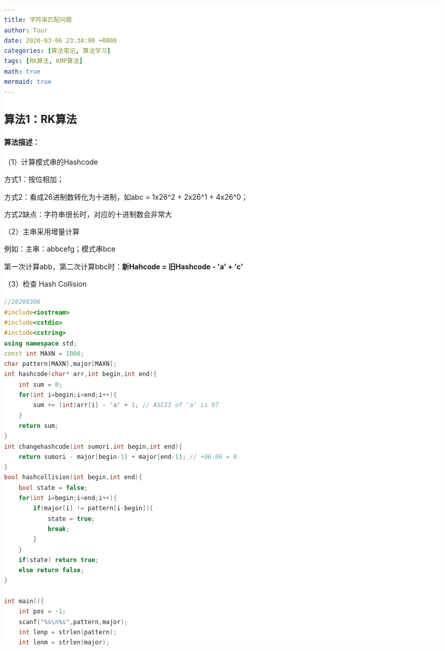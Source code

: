 ```yaml
---
title: 字符串匹配问题
author: Tour
date: 2020-03-06 23:34:00 +0800
categories: [算法笔记, 算法学习]
tags: [RK算法, KMP算法]
math: true
mermaid: true
---
```


## 算法1：RK算法

#### 算法描述：

（1）计算模式串的Hashcode

方式1：按位相加；

方式2：看成26进制数转化为十进制，如abc = 1x26^2 + 2x26^1 + 4x26^0；

方式2缺点：字符串很长时，对应的十进制数会非常大

（2）主串采用增量计算

例如：主串：abbcefg；模式串bce

第一次计算abb，第二次计算bbc时：**新Hahcode = 旧Hashcode - 'a' + 'c'**

（3）检查 Hash Collision

```cpp
//20200306
#include<iostream>
#include<cstdio>
#include<cstring>
using namespace std;
const int MAXN = 1000;
char pattern[MAXN],major[MAXN];
int hashcode(char* arr,int begin,int end){
    int sum = 0;
    for(int i=begin;i<end;i++){
        sum += (int)arr[i] - 'a' + 1; // ASCII of 'a' is 97
    }
    return sum;
}
int changehashcode(int sumori,int begin,int end){
    return sumori - major[begin-1] + major[end-1]; // +96-96 = 0
}
bool hashcollision(int begin,int end){
    bool state = false;
    for(int i=begin;i<end;i++){
        if(major[i] != pattern[i-begin]){
            state = true;
            break;
        }
    }
    if(state) return true;
    else return false;
}

int main(){
    int pos = -1;
    scanf("%s\n%s",pattern,major);
    int lenp = strlen(pattern);
    int lenm = strlen(major);
```